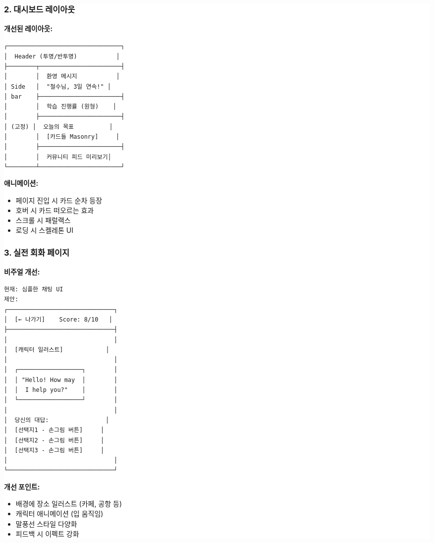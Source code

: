 ### 2. 대시보드 레이아웃

**개선된 레이아웃:**
```
┌────────────────────────────────┐
│  Header (투명/반투명)           │
├────────┬───────────────────────┤
│        │  환영 메시지           │
│ Side   │  "철수님, 3일 연속!" │
│ bar    ├───────────────────────┤
│        │  학습 진행률 (원형)    │
│        ├───────────────────────┤
│ (고정) │  오늘의 목표          │
│        │  [카드들 Masonry]     │
│        ├───────────────────────┤
│        │  커뮤니티 피드 미리보기│
└────────┴───────────────────────┘
```

**애니메이션:**
- 페이지 진입 시 카드 순차 등장
- 호버 시 카드 떠오르는 효과
- 스크롤 시 패럴랙스
- 로딩 시 스켈레톤 UI

### 3. 실전 회화 페이지

**비주얼 개선:**
```
현재: 심플한 채팅 UI
제안:
┌──────────────────────────────┐
│  [← 나가기]    Score: 8/10   │
├──────────────────────────────┤
│                              │
│  [캐릭터 일러스트]            │
│                              │
│  ┌──────────────────┐        │
│  │ "Hello! How may  │        │
│  │  I help you?"    │        │
│  └──────────────────┘        │
│                              │
│  당신의 대답:                │
│  [선택지1 - 손그림 버튼]     │
│  [선택지2 - 손그림 버튼]     │
│  [선택지3 - 손그림 버튼]     │
│                              │
└──────────────────────────────┘
```

**개선 포인트:**
- 배경에 장소 일러스트 (카페, 공항 등)
- 캐릭터 애니메이션 (입 움직임)
- 말풍선 스타일 다양화
- 피드백 시 이펙트 강화
